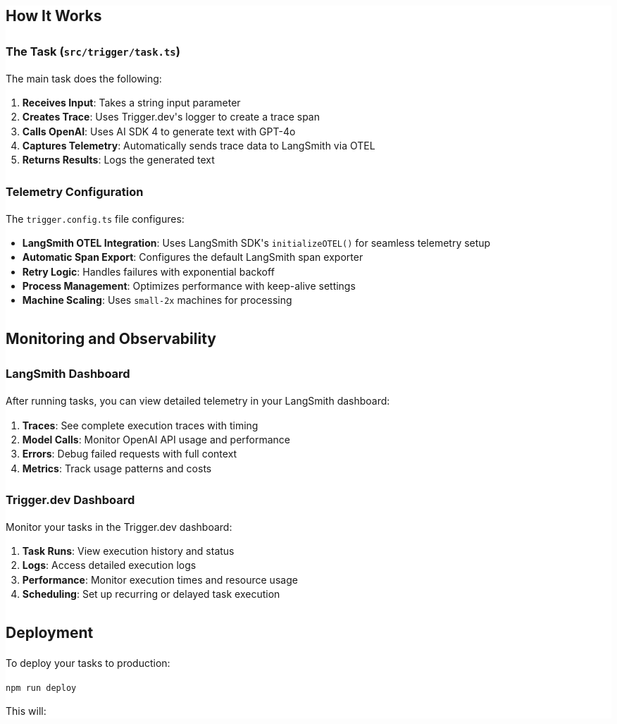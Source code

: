 ## How It Works

### The Task (`src/trigger/task.ts`)

The main task does the following:

1. **Receives Input**: Takes a string input parameter
2. **Creates Trace**: Uses Trigger.dev's logger to create a trace span
3. **Calls OpenAI**: Uses AI SDK 4 to generate text with GPT-4o
4. **Captures Telemetry**: Automatically sends trace data to LangSmith via OTEL
5. **Returns Results**: Logs the generated text

### Telemetry Configuration

The `trigger.config.ts` file configures:

- **LangSmith OTEL Integration**: Uses LangSmith SDK's `initializeOTEL()` for seamless telemetry setup
- **Automatic Span Export**: Configures the default LangSmith span exporter
- **Retry Logic**: Handles failures with exponential backoff
- **Process Management**: Optimizes performance with keep-alive settings
- **Machine Scaling**: Uses `small-2x` machines for processing

## Monitoring and Observability

### LangSmith Dashboard

After running tasks, you can view detailed telemetry in your LangSmith dashboard:

1. **Traces**: See complete execution traces with timing
2. **Model Calls**: Monitor OpenAI API usage and performance
3. **Errors**: Debug failed requests with full context
4. **Metrics**: Track usage patterns and costs

### Trigger.dev Dashboard

Monitor your tasks in the Trigger.dev dashboard:

1. **Task Runs**: View execution history and status
2. **Logs**: Access detailed execution logs
3. **Performance**: Monitor execution times and resource usage
4. **Scheduling**: Set up recurring or delayed task execution

## Deployment

To deploy your tasks to production:

```bash
npm run deploy
```

This will:
